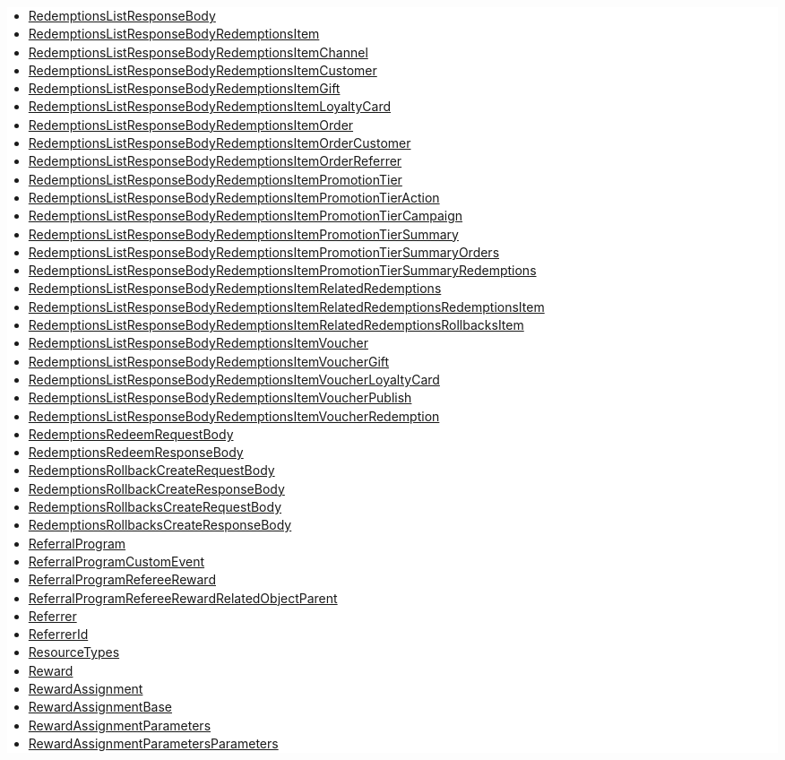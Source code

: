 - [RedemptionsListResponseBody](docs/RedemptionsListResponseBody.md)
- [RedemptionsListResponseBodyRedemptionsItem](docs/RedemptionsListResponseBodyRedemptionsItem.md)
- [RedemptionsListResponseBodyRedemptionsItemChannel](docs/RedemptionsListResponseBodyRedemptionsItemChannel.md)
- [RedemptionsListResponseBodyRedemptionsItemCustomer](docs/RedemptionsListResponseBodyRedemptionsItemCustomer.md)
- [RedemptionsListResponseBodyRedemptionsItemGift](docs/RedemptionsListResponseBodyRedemptionsItemGift.md)
- [RedemptionsListResponseBodyRedemptionsItemLoyaltyCard](docs/RedemptionsListResponseBodyRedemptionsItemLoyaltyCard.md)
- [RedemptionsListResponseBodyRedemptionsItemOrder](docs/RedemptionsListResponseBodyRedemptionsItemOrder.md)
- [RedemptionsListResponseBodyRedemptionsItemOrderCustomer](docs/RedemptionsListResponseBodyRedemptionsItemOrderCustomer.md)
- [RedemptionsListResponseBodyRedemptionsItemOrderReferrer](docs/RedemptionsListResponseBodyRedemptionsItemOrderReferrer.md)
- [RedemptionsListResponseBodyRedemptionsItemPromotionTier](docs/RedemptionsListResponseBodyRedemptionsItemPromotionTier.md)
- [RedemptionsListResponseBodyRedemptionsItemPromotionTierAction](docs/RedemptionsListResponseBodyRedemptionsItemPromotionTierAction.md)
- [RedemptionsListResponseBodyRedemptionsItemPromotionTierCampaign](docs/RedemptionsListResponseBodyRedemptionsItemPromotionTierCampaign.md)
- [RedemptionsListResponseBodyRedemptionsItemPromotionTierSummary](docs/RedemptionsListResponseBodyRedemptionsItemPromotionTierSummary.md)
- [RedemptionsListResponseBodyRedemptionsItemPromotionTierSummaryOrders](docs/RedemptionsListResponseBodyRedemptionsItemPromotionTierSummaryOrders.md)
- [RedemptionsListResponseBodyRedemptionsItemPromotionTierSummaryRedemptions](docs/RedemptionsListResponseBodyRedemptionsItemPromotionTierSummaryRedemptions.md)
- [RedemptionsListResponseBodyRedemptionsItemRelatedRedemptions](docs/RedemptionsListResponseBodyRedemptionsItemRelatedRedemptions.md)
- [RedemptionsListResponseBodyRedemptionsItemRelatedRedemptionsRedemptionsItem](docs/RedemptionsListResponseBodyRedemptionsItemRelatedRedemptionsRedemptionsItem.md)
- [RedemptionsListResponseBodyRedemptionsItemRelatedRedemptionsRollbacksItem](docs/RedemptionsListResponseBodyRedemptionsItemRelatedRedemptionsRollbacksItem.md)
- [RedemptionsListResponseBodyRedemptionsItemVoucher](docs/RedemptionsListResponseBodyRedemptionsItemVoucher.md)
- [RedemptionsListResponseBodyRedemptionsItemVoucherGift](docs/RedemptionsListResponseBodyRedemptionsItemVoucherGift.md)
- [RedemptionsListResponseBodyRedemptionsItemVoucherLoyaltyCard](docs/RedemptionsListResponseBodyRedemptionsItemVoucherLoyaltyCard.md)
- [RedemptionsListResponseBodyRedemptionsItemVoucherPublish](docs/RedemptionsListResponseBodyRedemptionsItemVoucherPublish.md)
- [RedemptionsListResponseBodyRedemptionsItemVoucherRedemption](docs/RedemptionsListResponseBodyRedemptionsItemVoucherRedemption.md)
- [RedemptionsRedeemRequestBody](docs/RedemptionsRedeemRequestBody.md)
- [RedemptionsRedeemResponseBody](docs/RedemptionsRedeemResponseBody.md)
- [RedemptionsRollbackCreateRequestBody](docs/RedemptionsRollbackCreateRequestBody.md)
- [RedemptionsRollbackCreateResponseBody](docs/RedemptionsRollbackCreateResponseBody.md)
- [RedemptionsRollbacksCreateRequestBody](docs/RedemptionsRollbacksCreateRequestBody.md)
- [RedemptionsRollbacksCreateResponseBody](docs/RedemptionsRollbacksCreateResponseBody.md)
- [ReferralProgram](docs/ReferralProgram.md)
- [ReferralProgramCustomEvent](docs/ReferralProgramCustomEvent.md)
- [ReferralProgramRefereeReward](docs/ReferralProgramRefereeReward.md)
- [ReferralProgramRefereeRewardRelatedObjectParent](docs/ReferralProgramRefereeRewardRelatedObjectParent.md)
- [Referrer](docs/Referrer.md)
- [ReferrerId](docs/ReferrerId.md)
- [ResourceTypes](docs/ResourceTypes.md)
- [Reward](docs/Reward.md)
- [RewardAssignment](docs/RewardAssignment.md)
- [RewardAssignmentBase](docs/RewardAssignmentBase.md)
- [RewardAssignmentParameters](docs/RewardAssignmentParameters.md)
- [RewardAssignmentParametersParameters](docs/RewardAssignmentParametersParameters.md)